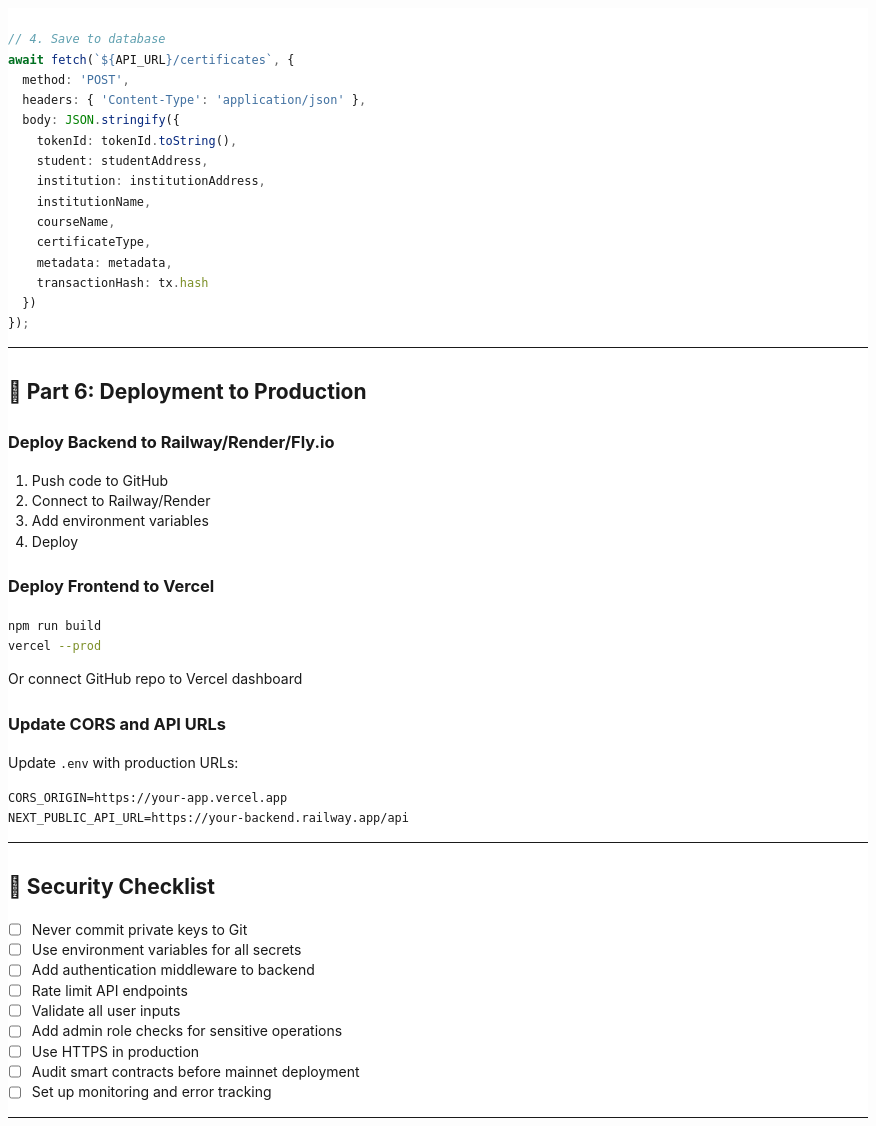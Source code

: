 ```typescript

// 4. Save to database
await fetch(`${API_URL}/certificates`, {
  method: 'POST',
  headers: { 'Content-Type': 'application/json' },
  body: JSON.stringify({
    tokenId: tokenId.toString(),
    student: studentAddress,
    institution: institutionAddress,
    institutionName,
    courseName,
    certificateType,
    metadata: metadata,
    transactionHash: tx.hash
  })
});
```

---

## 🚀 Part 6: Deployment to Production

### Deploy Backend to Railway/Render/Fly.io

1. Push code to GitHub
2. Connect to Railway/Render
3. Add environment variables
4. Deploy

### Deploy Frontend to Vercel

```bash
npm run build
vercel --prod
```

Or connect GitHub repo to Vercel dashboard

### Update CORS and API URLs

Update `.env` with production URLs:
```env
CORS_ORIGIN=https://your-app.vercel.app
NEXT_PUBLIC_API_URL=https://your-backend.railway.app/api
```

---

## 🔐 Security Checklist

- [ ] Never commit private keys to Git
- [ ] Use environment variables for all secrets
- [ ] Add authentication middleware to backend
- [ ] Rate limit API endpoints
- [ ] Validate all user inputs
- [ ] Add admin role checks for sensitive operations
- [ ] Use HTTPS in production
- [ ] Audit smart contracts before mainnet deployment
- [ ] Set up monitoring and error tracking

---